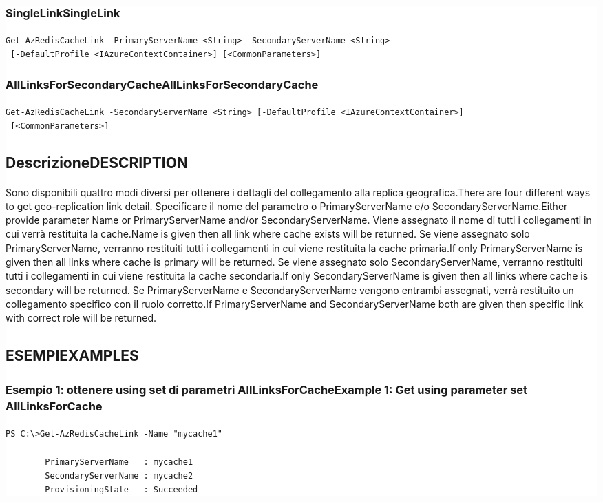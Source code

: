 ### <span data-ttu-id="323fc-107">SingleLink</span><span class="sxs-lookup"><span data-stu-id="323fc-107">SingleLink</span></span>
```
Get-AzRedisCacheLink -PrimaryServerName <String> -SecondaryServerName <String>
 [-DefaultProfile <IAzureContextContainer>] [<CommonParameters>]
```

### <span data-ttu-id="323fc-108">AllLinksForSecondaryCache</span><span class="sxs-lookup"><span data-stu-id="323fc-108">AllLinksForSecondaryCache</span></span>
```
Get-AzRedisCacheLink -SecondaryServerName <String> [-DefaultProfile <IAzureContextContainer>]
 [<CommonParameters>]
```

## <span data-ttu-id="323fc-109">Descrizione</span><span class="sxs-lookup"><span data-stu-id="323fc-109">DESCRIPTION</span></span>
<span data-ttu-id="323fc-110">Sono disponibili quattro modi diversi per ottenere i dettagli del collegamento alla replica geografica.</span><span class="sxs-lookup"><span data-stu-id="323fc-110">There are four different ways to get geo-replication link detail.</span></span> <span data-ttu-id="323fc-111">Specificare il nome del parametro o PrimaryServerName e/o SecondaryServerName.</span><span class="sxs-lookup"><span data-stu-id="323fc-111">Either provide parameter Name or PrimaryServerName and/or SecondaryServerName.</span></span> <span data-ttu-id="323fc-112">Viene assegnato il nome di tutti i collegamenti in cui verrà restituita la cache.</span><span class="sxs-lookup"><span data-stu-id="323fc-112">Name is given then all link where cache exists will be returned.</span></span> <span data-ttu-id="323fc-113">Se viene assegnato solo PrimaryServerName, verranno restituiti tutti i collegamenti in cui viene restituita la cache primaria.</span><span class="sxs-lookup"><span data-stu-id="323fc-113">If only PrimaryServerName is given then all links where cache is primary will be returned.</span></span> <span data-ttu-id="323fc-114">Se viene assegnato solo SecondaryServerName, verranno restituiti tutti i collegamenti in cui viene restituita la cache secondaria.</span><span class="sxs-lookup"><span data-stu-id="323fc-114">If only SecondaryServerName is given then all links where cache is secondary will be returned.</span></span> <span data-ttu-id="323fc-115">Se PrimaryServerName e SecondaryServerName vengono entrambi assegnati, verrà restituito un collegamento specifico con il ruolo corretto.</span><span class="sxs-lookup"><span data-stu-id="323fc-115">If PrimaryServerName and SecondaryServerName both are given then specific link with correct role will be returned.</span></span> 

## <span data-ttu-id="323fc-116">ESEMPI</span><span class="sxs-lookup"><span data-stu-id="323fc-116">EXAMPLES</span></span>

### <span data-ttu-id="323fc-117">Esempio 1: ottenere using set di parametri AllLinksForCache</span><span class="sxs-lookup"><span data-stu-id="323fc-117">Example 1: Get using parameter set AllLinksForCache</span></span>
```
PS C:\>Get-AzRedisCacheLink -Name "mycache1"

        PrimaryServerName   : mycache1
        SecondaryServerName : mycache2
        ProvisioningState   : Succeeded
```
